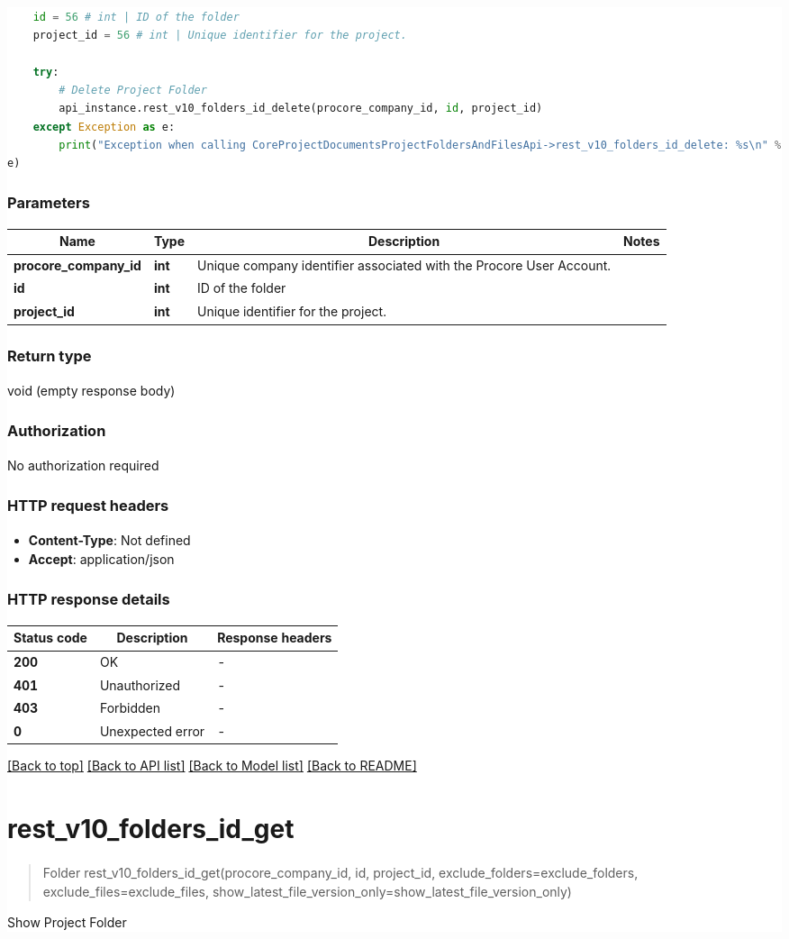 ```python
    id = 56 # int | ID of the folder
    project_id = 56 # int | Unique identifier for the project.

    try:
        # Delete Project Folder
        api_instance.rest_v10_folders_id_delete(procore_company_id, id, project_id)
    except Exception as e:
        print("Exception when calling CoreProjectDocumentsProjectFoldersAndFilesApi->rest_v10_folders_id_delete: %s\n" % e)
```



### Parameters


Name | Type | Description  | Notes
------------- | ------------- | ------------- | -------------
 **procore_company_id** | **int**| Unique company identifier associated with the Procore User Account. | 
 **id** | **int**| ID of the folder | 
 **project_id** | **int**| Unique identifier for the project. | 

### Return type

void (empty response body)

### Authorization

No authorization required

### HTTP request headers

 - **Content-Type**: Not defined
 - **Accept**: application/json

### HTTP response details

| Status code | Description | Response headers |
|-------------|-------------|------------------|
**200** | OK |  -  |
**401** | Unauthorized |  -  |
**403** | Forbidden |  -  |
**0** | Unexpected error |  -  |

[[Back to top]](#) [[Back to API list]](../README.md#documentation-for-api-endpoints) [[Back to Model list]](../README.md#documentation-for-models) [[Back to README]](../README.md)

# **rest_v10_folders_id_get**
> Folder rest_v10_folders_id_get(procore_company_id, id, project_id, exclude_folders=exclude_folders, exclude_files=exclude_files, show_latest_file_version_only=show_latest_file_version_only)

Show Project Folder
